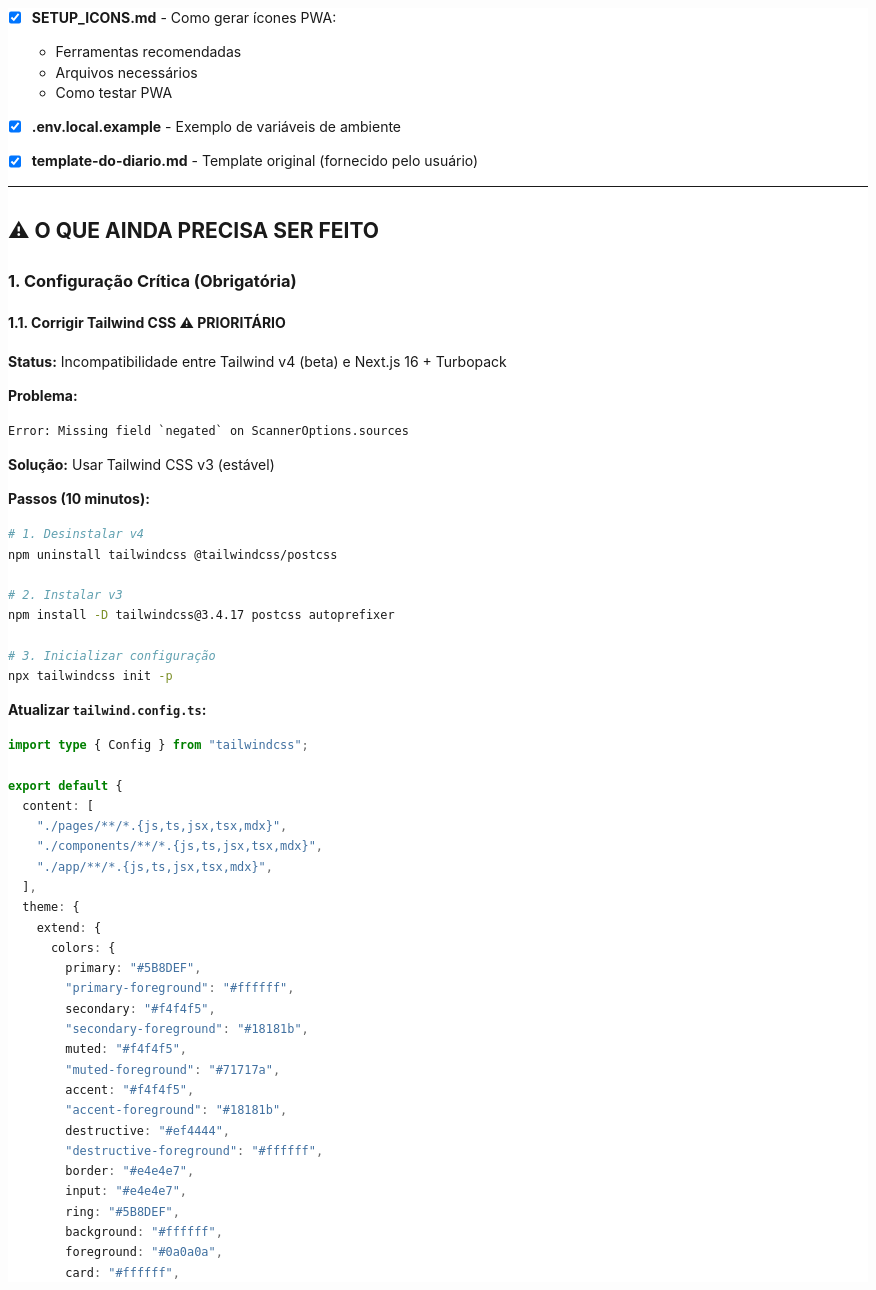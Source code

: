 - [x] **SETUP_ICONS.md** - Como gerar ícones PWA:
  - Ferramentas recomendadas
  - Arquivos necessários
  - Como testar PWA

- [x] **.env.local.example** - Exemplo de variáveis de ambiente

- [x] **template-do-diario.md** - Template original (fornecido pelo usuário)

---

## ⚠️ O QUE AINDA PRECISA SER FEITO

### 1. Configuração Crítica (Obrigatória)

#### 1.1. Corrigir Tailwind CSS ⚠️ PRIORITÁRIO
**Status:** Incompatibilidade entre Tailwind v4 (beta) e Next.js 16 + Turbopack

**Problema:**
```
Error: Missing field `negated` on ScannerOptions.sources
```

**Solução:** Usar Tailwind CSS v3 (estável)

**Passos (10 minutos):**

```bash
# 1. Desinstalar v4
npm uninstall tailwindcss @tailwindcss/postcss

# 2. Instalar v3
npm install -D tailwindcss@3.4.17 postcss autoprefixer

# 3. Inicializar configuração
npx tailwindcss init -p
```

**Atualizar `tailwind.config.ts`:**
```typescript
import type { Config } from "tailwindcss";

export default {
  content: [
    "./pages/**/*.{js,ts,jsx,tsx,mdx}",
    "./components/**/*.{js,ts,jsx,tsx,mdx}",
    "./app/**/*.{js,ts,jsx,tsx,mdx}",
  ],
  theme: {
    extend: {
      colors: {
        primary: "#5B8DEF",
        "primary-foreground": "#ffffff",
        secondary: "#f4f4f5",
        "secondary-foreground": "#18181b",
        muted: "#f4f4f5",
        "muted-foreground": "#71717a",
        accent: "#f4f4f5",
        "accent-foreground": "#18181b",
        destructive: "#ef4444",
        "destructive-foreground": "#ffffff",
        border: "#e4e4e7",
        input: "#e4e4e7",
        ring: "#5B8DEF",
        background: "#ffffff",
        foreground: "#0a0a0a",
        card: "#ffffff",
```